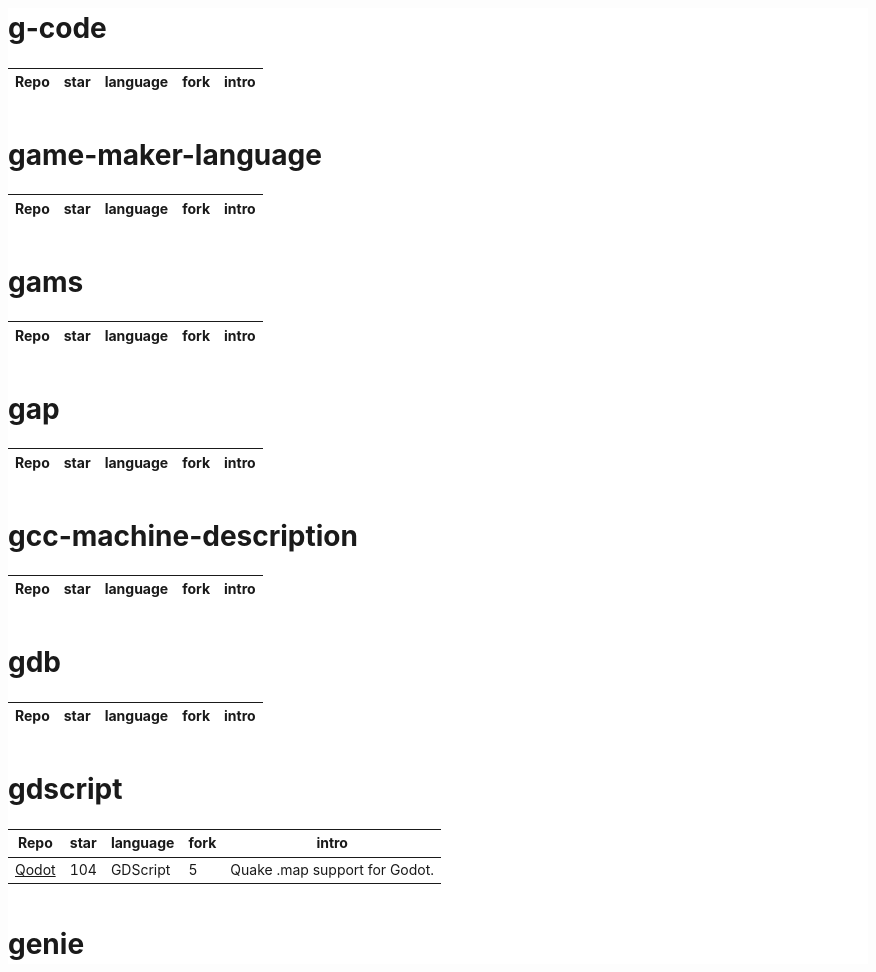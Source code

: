 # g-code

Repo|star|language|fork|intro
-|-|-|-|-



# game-maker-language

Repo|star|language|fork|intro
-|-|-|-|-



# gams

Repo|star|language|fork|intro
-|-|-|-|-



# gap

Repo|star|language|fork|intro
-|-|-|-|-



# gcc-machine-description

Repo|star|language|fork|intro
-|-|-|-|-



# gdb

Repo|star|language|fork|intro
-|-|-|-|-



# gdscript

Repo|star|language|fork|intro
-|-|-|-|-
[Qodot](https://github.com/ShiftyAxel/Qodot)|104|GDScript|5|Quake .map support for Godot.


# genie
